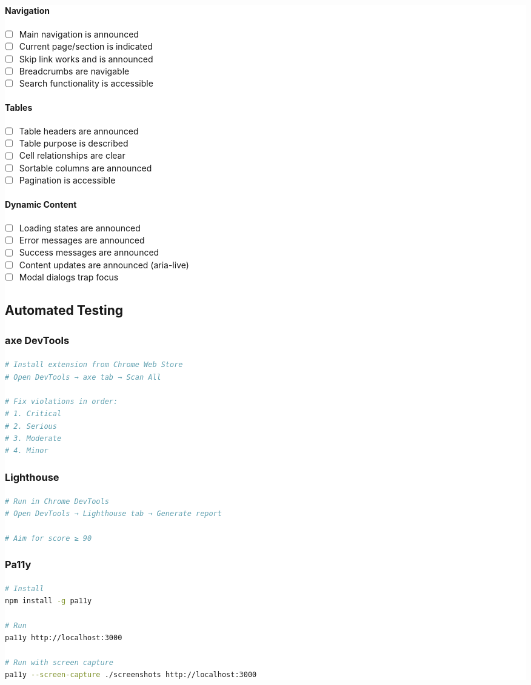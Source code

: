 #### Navigation
- [ ] Main navigation is announced
- [ ] Current page/section is indicated
- [ ] Skip link works and is announced
- [ ] Breadcrumbs are navigable
- [ ] Search functionality is accessible

#### Tables
- [ ] Table headers are announced
- [ ] Table purpose is described
- [ ] Cell relationships are clear
- [ ] Sortable columns are announced
- [ ] Pagination is accessible

#### Dynamic Content
- [ ] Loading states are announced
- [ ] Error messages are announced
- [ ] Success messages are announced
- [ ] Content updates are announced (aria-live)
- [ ] Modal dialogs trap focus

## Automated Testing

### axe DevTools
```bash
# Install extension from Chrome Web Store
# Open DevTools → axe tab → Scan All

# Fix violations in order:
# 1. Critical
# 2. Serious
# 3. Moderate
# 4. Minor
```

### Lighthouse
```bash
# Run in Chrome DevTools
# Open DevTools → Lighthouse tab → Generate report

# Aim for score ≥ 90
```

### Pa11y
```bash
# Install
npm install -g pa11y

# Run
pa11y http://localhost:3000

# Run with screen capture
pa11y --screen-capture ./screenshots http://localhost:3000
```
